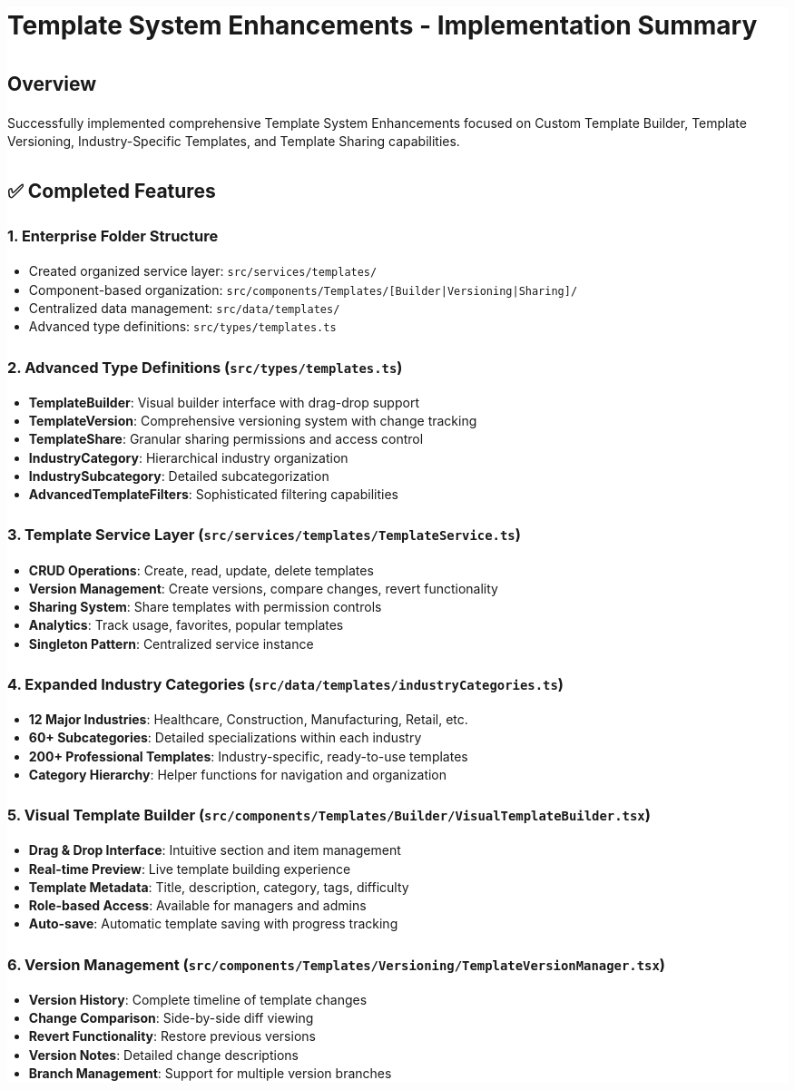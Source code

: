 # Template System Enhancements - Implementation Summary

## Overview
Successfully implemented comprehensive Template System Enhancements focused on Custom Template Builder, Template Versioning, Industry-Specific Templates, and Template Sharing capabilities.

## ✅ Completed Features

### 1. Enterprise Folder Structure
- Created organized service layer: `src/services/templates/`
- Component-based organization: `src/components/Templates/[Builder|Versioning|Sharing]/`
- Centralized data management: `src/data/templates/`
- Advanced type definitions: `src/types/templates.ts`

### 2. Advanced Type Definitions (`src/types/templates.ts`)
- **TemplateBuilder**: Visual builder interface with drag-drop support
- **TemplateVersion**: Comprehensive versioning system with change tracking
- **TemplateShare**: Granular sharing permissions and access control
- **IndustryCategory**: Hierarchical industry organization
- **IndustrySubcategory**: Detailed subcategorization
- **AdvancedTemplateFilters**: Sophisticated filtering capabilities

### 3. Template Service Layer (`src/services/templates/TemplateService.ts`)
- **CRUD Operations**: Create, read, update, delete templates
- **Version Management**: Create versions, compare changes, revert functionality
- **Sharing System**: Share templates with permission controls
- **Analytics**: Track usage, favorites, popular templates
- **Singleton Pattern**: Centralized service instance

### 4. Expanded Industry Categories (`src/data/templates/industryCategories.ts`)
- **12 Major Industries**: Healthcare, Construction, Manufacturing, Retail, etc.
- **60+ Subcategories**: Detailed specializations within each industry
- **200+ Professional Templates**: Industry-specific, ready-to-use templates
- **Category Hierarchy**: Helper functions for navigation and organization

### 5. Visual Template Builder (`src/components/Templates/Builder/VisualTemplateBuilder.tsx`)
- **Drag & Drop Interface**: Intuitive section and item management
- **Real-time Preview**: Live template building experience
- **Template Metadata**: Title, description, category, tags, difficulty
- **Role-based Access**: Available for managers and admins
- **Auto-save**: Automatic template saving with progress tracking

### 6. Version Management (`src/components/Templates/Versioning/TemplateVersionManager.tsx`)
- **Version History**: Complete timeline of template changes
- **Change Comparison**: Side-by-side diff viewing
- **Revert Functionality**: Restore previous versions
- **Version Notes**: Detailed change descriptions
- **Branch Management**: Support for multiple version branches
